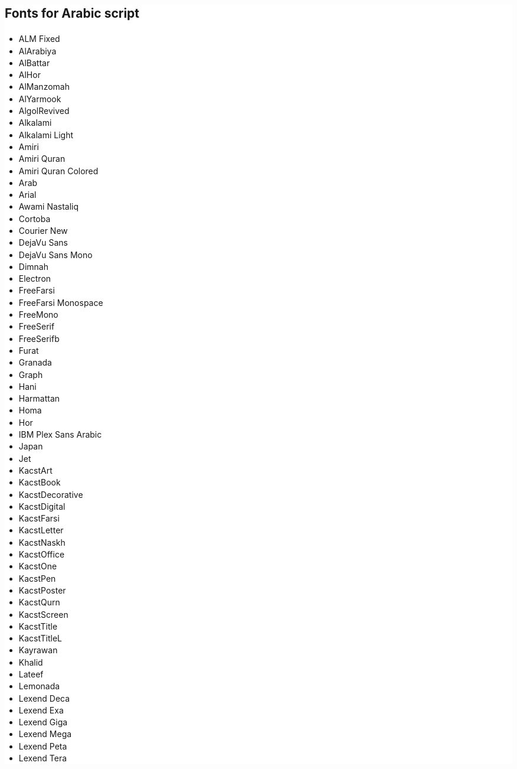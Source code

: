 ## Fonts for Arabic script
* ALM Fixed
* AlArabiya
* AlBattar
* AlHor
* AlManzomah
* AlYarmook
* AlgolRevived
* Alkalami
* Alkalami Light
* Amiri
* Amiri Quran
* Amiri Quran Colored
* Arab
* Arial
* Awami Nastaliq
* Cortoba
* Courier New
* DejaVu Sans
* DejaVu Sans Mono
* Dimnah
* Electron
* FreeFarsi
* FreeFarsi Monospace
* FreeMono
* FreeSerif
* FreeSerifb
* Furat
* Granada
* Graph
* Hani
* Harmattan
* Homa
* Hor
* IBM Plex Sans Arabic
* Japan
* Jet
* KacstArt
* KacstBook
* KacstDecorative
* KacstDigital
* KacstFarsi
* KacstLetter
* KacstNaskh
* KacstOffice
* KacstOne
* KacstPen
* KacstPoster
* KacstQurn
* KacstScreen
* KacstTitle
* KacstTitleL
* Kayrawan
* Khalid
* Lateef
* Lemonada
* Lexend Deca
* Lexend Exa
* Lexend Giga
* Lexend Mega
* Lexend Peta
* Lexend Tera